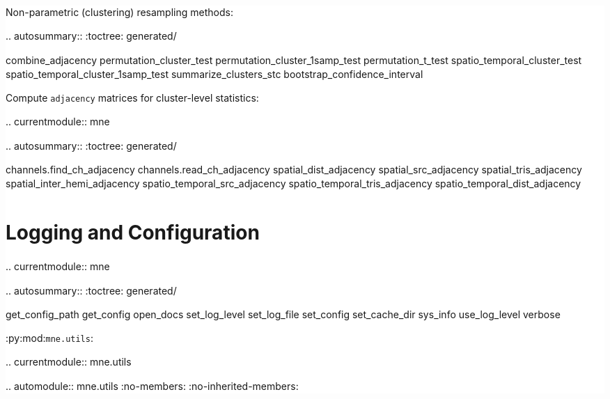 Non-parametric (clustering) resampling methods:

.. autosummary::
   :toctree: generated/

   combine_adjacency
   permutation_cluster_test
   permutation_cluster_1samp_test
   permutation_t_test
   spatio_temporal_cluster_test
   spatio_temporal_cluster_1samp_test
   summarize_clusters_stc
   bootstrap_confidence_interval

Compute ``adjacency`` matrices for cluster-level statistics:

.. currentmodule:: mne

.. autosummary::
   :toctree: generated/

   channels.find_ch_adjacency
   channels.read_ch_adjacency
   spatial_dist_adjacency
   spatial_src_adjacency
   spatial_tris_adjacency
   spatial_inter_hemi_adjacency
   spatio_temporal_src_adjacency
   spatio_temporal_tris_adjacency
   spatio_temporal_dist_adjacency

Logging and Configuration
=========================

.. currentmodule:: mne

.. autosummary::
   :toctree: generated/

   get_config_path
   get_config
   open_docs
   set_log_level
   set_log_file
   set_config
   set_cache_dir
   sys_info
   use_log_level
   verbose

:py:mod:`mne.utils`:

.. currentmodule:: mne.utils

.. automodule:: mne.utils
   :no-members:
   :no-inherited-members:
